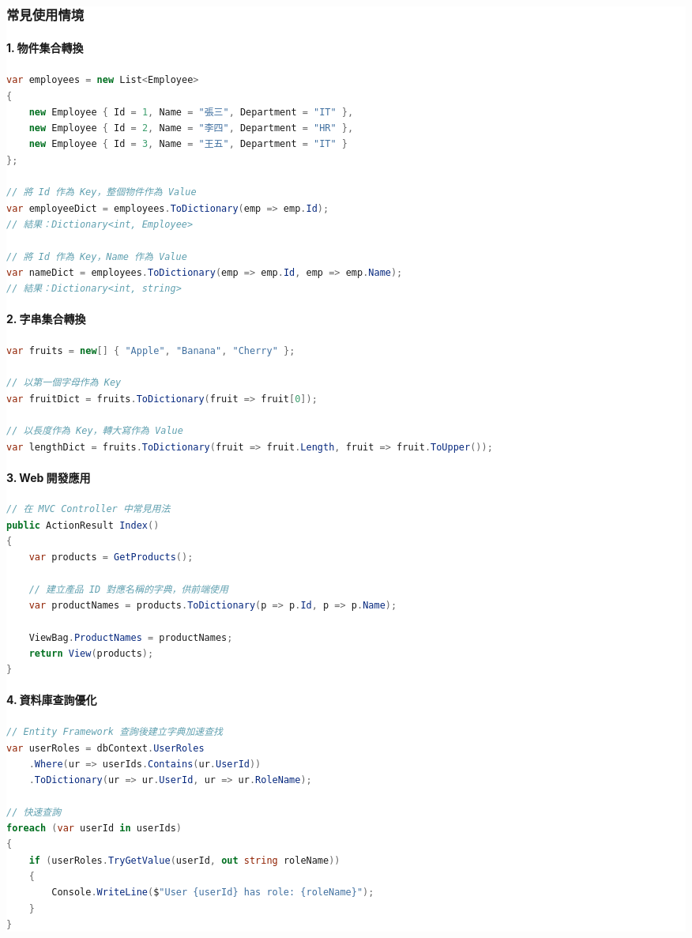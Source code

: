 ### 常見使用情境

#### 1. 物件集合轉換
```csharp
var employees = new List<Employee>
{
    new Employee { Id = 1, Name = "張三", Department = "IT" },
    new Employee { Id = 2, Name = "李四", Department = "HR" },
    new Employee { Id = 3, Name = "王五", Department = "IT" }
};

// 將 Id 作為 Key，整個物件作為 Value
var employeeDict = employees.ToDictionary(emp => emp.Id);
// 結果：Dictionary<int, Employee>

// 將 Id 作為 Key，Name 作為 Value
var nameDict = employees.ToDictionary(emp => emp.Id, emp => emp.Name);
// 結果：Dictionary<int, string>
```

#### 2. 字串集合轉換
```csharp
var fruits = new[] { "Apple", "Banana", "Cherry" };

// 以第一個字母作為 Key
var fruitDict = fruits.ToDictionary(fruit => fruit[0]);

// 以長度作為 Key，轉大寫作為 Value
var lengthDict = fruits.ToDictionary(fruit => fruit.Length, fruit => fruit.ToUpper());
```

#### 3. Web 開發應用
```csharp
// 在 MVC Controller 中常見用法
public ActionResult Index()
{
    var products = GetProducts();
    
    // 建立產品 ID 對應名稱的字典，供前端使用
    var productNames = products.ToDictionary(p => p.Id, p => p.Name);
    
    ViewBag.ProductNames = productNames;
    return View(products);
}
```

#### 4. 資料庫查詢優化
```csharp
// Entity Framework 查詢後建立字典加速查找
var userRoles = dbContext.UserRoles
    .Where(ur => userIds.Contains(ur.UserId))
    .ToDictionary(ur => ur.UserId, ur => ur.RoleName);

// 快速查詢
foreach (var userId in userIds)
{
    if (userRoles.TryGetValue(userId, out string roleName))
    {
        Console.WriteLine($"User {userId} has role: {roleName}");
    }
}
```
